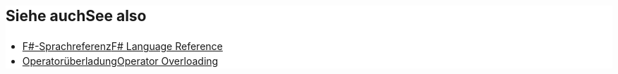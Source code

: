 ## <a name="see-also"></a><span data-ttu-id="a5c6c-399">Siehe auch</span><span class="sxs-lookup"><span data-stu-id="a5c6c-399">See also</span></span>

- [<span data-ttu-id="a5c6c-400">F#-Sprachreferenz</span><span class="sxs-lookup"><span data-stu-id="a5c6c-400">F# Language Reference</span></span>](../index.md)
- [<span data-ttu-id="a5c6c-401">Operatorüberladung</span><span class="sxs-lookup"><span data-stu-id="a5c6c-401">Operator Overloading</span></span>](../operator-overloading.md)
